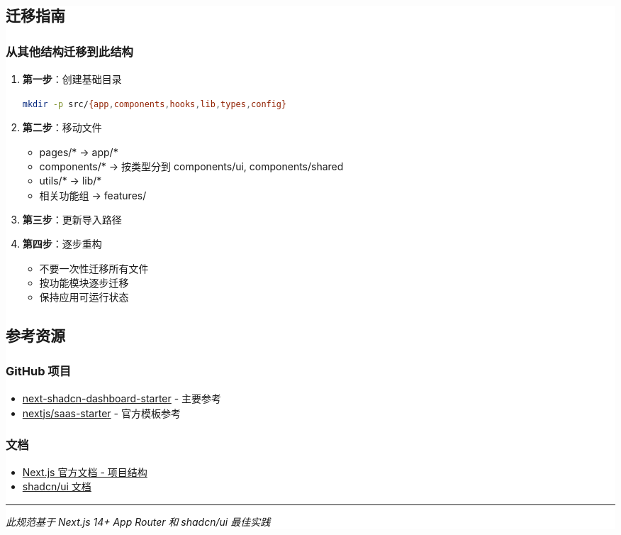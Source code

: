 ## 迁移指南

### 从其他结构迁移到此结构

1. **第一步**：创建基础目录
   ```bash
   mkdir -p src/{app,components,hooks,lib,types,config}
   ```

2. **第二步**：移动文件
   - pages/* → app/*
   - components/* → 按类型分到 components/ui, components/shared
   - utils/* → lib/*
   - 相关功能组 → features/

3. **第三步**：更新导入路径

4. **第四步**：逐步重构
   - 不要一次性迁移所有文件
   - 按功能模块逐步迁移
   - 保持应用可运行状态

## 参考资源

### GitHub 项目
- [next-shadcn-dashboard-starter](https://github.com/Kiranism/next-shadcn-dashboard-starter) - 主要参考
- [nextjs/saas-starter](https://github.com/nextjs/saas-starter) - 官方模板参考

### 文档
- [Next.js 官方文档 - 项目结构](https://nextjs.org/docs/app/building-your-application/routing/project-organization)
- [shadcn/ui 文档](https://ui.shadcn.com/)

---

*此规范基于 Next.js 14+ App Router 和 shadcn/ui 最佳实践*
